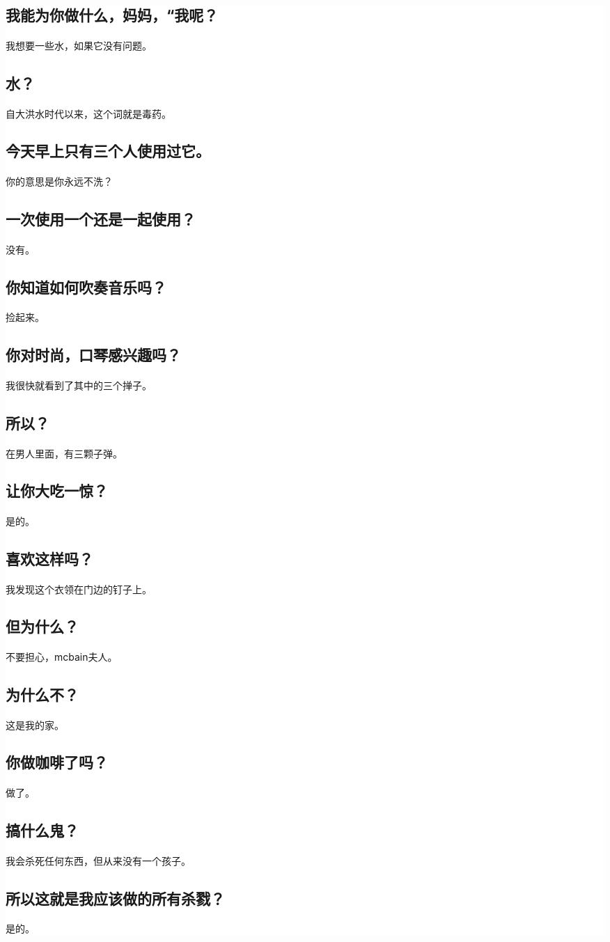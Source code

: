 ## 我能为你做什么，妈妈，“我呢？
我想要一些水，如果它没有问题。

##  水？
自大洪水时代以来，这个词就是毒药。

## 今天早上只有三个人使用过它。
你的意思是你永远不洗？

## 一次使用一个还是一起使用？
没有。

## 你知道如何吹奏音乐吗？
捡起来。

## 你对时尚，口琴感兴趣吗？
我很快就看到了其中的三个掸子。

## 所以？
在男人里面，有三颗子弹。

## 让你大吃一惊？
是的。

## 喜欢这样吗？
我发现这个衣领在门边的钉子上。

##  但为什么？
不要担心，mcbain夫人。

##  为什么不？
这是我的家。

## 你做咖啡了吗？
做了。

##  搞什么鬼？
我会杀死任何东西，但从来没有一个孩子。

## 所以这就是我应该做的所有杀戮？
是的。
